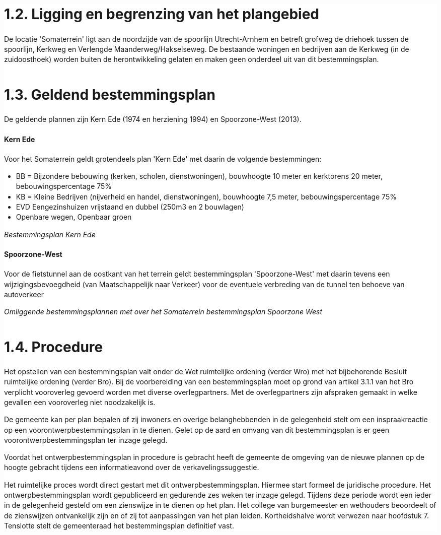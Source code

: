 # <span id="page-6-2"></span>**1.2. Ligging en begrenzing van het plangebied**

De locatie 'Somaterrein' ligt aan de noordzijde van de spoorlijn Utrecht-Arnhem en betreft grofweg de driehoek tussen de spoorlijn, Kerkweg en Verlengde Maanderweg/Hakselseweg. De bestaande woningen en bedrijven aan de Kerkweg (in de zuidoosthoek) worden buiten de herontwikkeling gelaten en maken geen onderdeel uit van dit bestemmingsplan.

# <span id="page-7-0"></span>**1.3. Geldend bestemmingsplan**

De geldende plannen zijn Kern Ede (1974 en herziening 1994) en Spoorzone-West (2013).

#### Kern Ede

Voor het Somaterrein geldt grotendeels plan 'Kern Ede' met daarin de volgende bestemmingen:

- BB = Bijzondere bebouwing (kerken, scholen, dienstwoningen), bouwhoogte 10 meter en kerktorens 20 meter, bebouwingspercentage 75%
- KB = Kleine Bedrijven (nijverheid en handel, dienstwoningen), bouwhoogte 7,5 meter, bebouwingspercentage 75%
- EVD Eengezinshuizen vrijstaand en dubbel (250m3 en 2 bouwlagen)
- Openbare wegen, Openbaar groen

*Bestemmingsplan Kern Ede*

#### Spoorzone-West

Voor de fietstunnel aan de oostkant van het terrein geldt bestemmingsplan 'Spoorzone-West' met daarin tevens een wijzigingsbevoegdheid (van Maatschappelijk naar Verkeer) voor de eventuele verbreding van de tunnel ten behoeve van autoverkeer

*Omliggende bestemmingsplannen met over het Somaterrein bestemmingsplan Spoorzone West*

# <span id="page-8-0"></span>**1.4. Procedure**

Het opstellen van een bestemmingsplan valt onder de Wet ruimtelijke ordening (verder Wro) met het bijbehorende Besluit ruimtelijke ordening (verder Bro). Bij de voorbereiding van een bestemmingsplan moet op grond van artikel 3.1.1 van het Bro verplicht vooroverleg gevoerd worden met diverse overlegpartners. Met de overlegpartners zijn afspraken gemaakt in welke gevallen een vooroverleg niet noodzakelijk is.

De gemeente kan per plan bepalen of zij inwoners en overige belanghebbenden in de gelegenheid stelt om een inspraakreactie op een voorontwerpbestemmingsplan in te dienen. Gelet op de aard en omvang van dit bestemmingsplan is er geen voorontwerpbestemmingsplan ter inzage gelegd.

Voordat het ontwerpbestemmingsplan in procedure is gebracht heeft de gemeente de omgeving van de nieuwe plannen op de hoogte gebracht tijdens een informatieavond over de verkavelingssuggestie.

Het ruimtelijke proces wordt direct gestart met dit ontwerpbestemmingsplan. Hiermee start formeel de juridische procedure. Het ontwerpbestemmingsplan wordt gepubliceerd en gedurende zes weken ter inzage gelegd. Tijdens deze periode wordt een ieder in de gelegenheid gesteld om een zienswijze in te dienen op het plan. Het college van burgemeester en wethouders beoordeelt of de zienswijzen ontvankelijk zijn en of zij tot aanpassingen van het plan leiden. Kortheidshalve wordt verwezen naar hoofdstuk 7. Tenslotte stelt de gemeenteraad het bestemmingsplan definitief vast.
